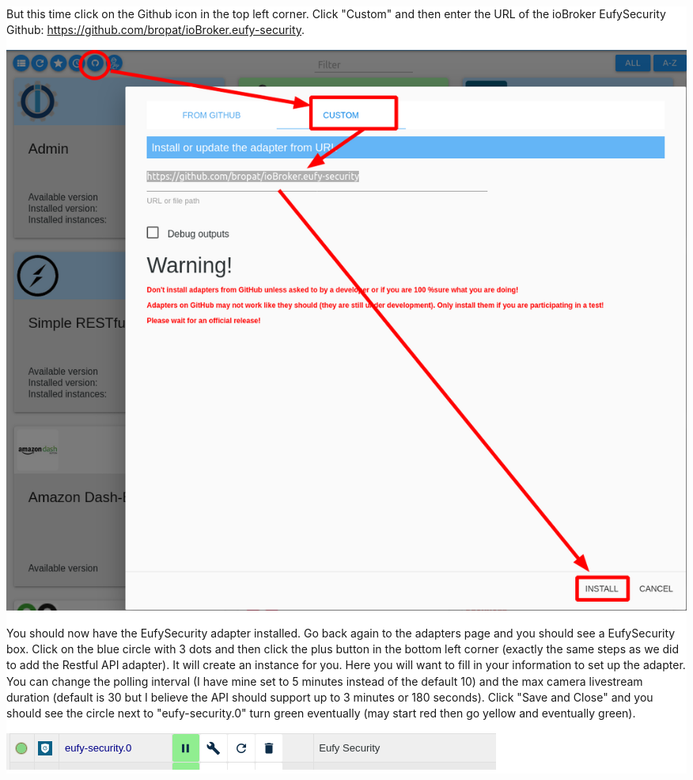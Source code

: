 But this time click on the Github icon in the top left corner.  Click "Custom" and then enter the URL of the ioBroker EufySecurity Github: https://github.com/bropat/ioBroker.eufy-security.

![](iobroker4.png)

You should now have the EufySecurity adapter installed.  Go back again to the adapters page and you should see a EufySecurity box.  Click on the blue circle with 3 dots and then click the plus button in the bottom left corner (exactly the same steps as we did to add the Restful API adapter).  It will create an instance for you.  Here you will want to fill in your information to set up the adapter.  You can change the polling interval (I have mine set to 5 minutes instead of the default 10) and the max camera livestream duration (default is 30 but I believe the API should support up to 3 minutes or 180 seconds).  Click "Save and Close" and you should see the circle next to "eufy-security.0" turn green eventually (may start red then go yellow and eventually green).

![](iobroker5.png)
